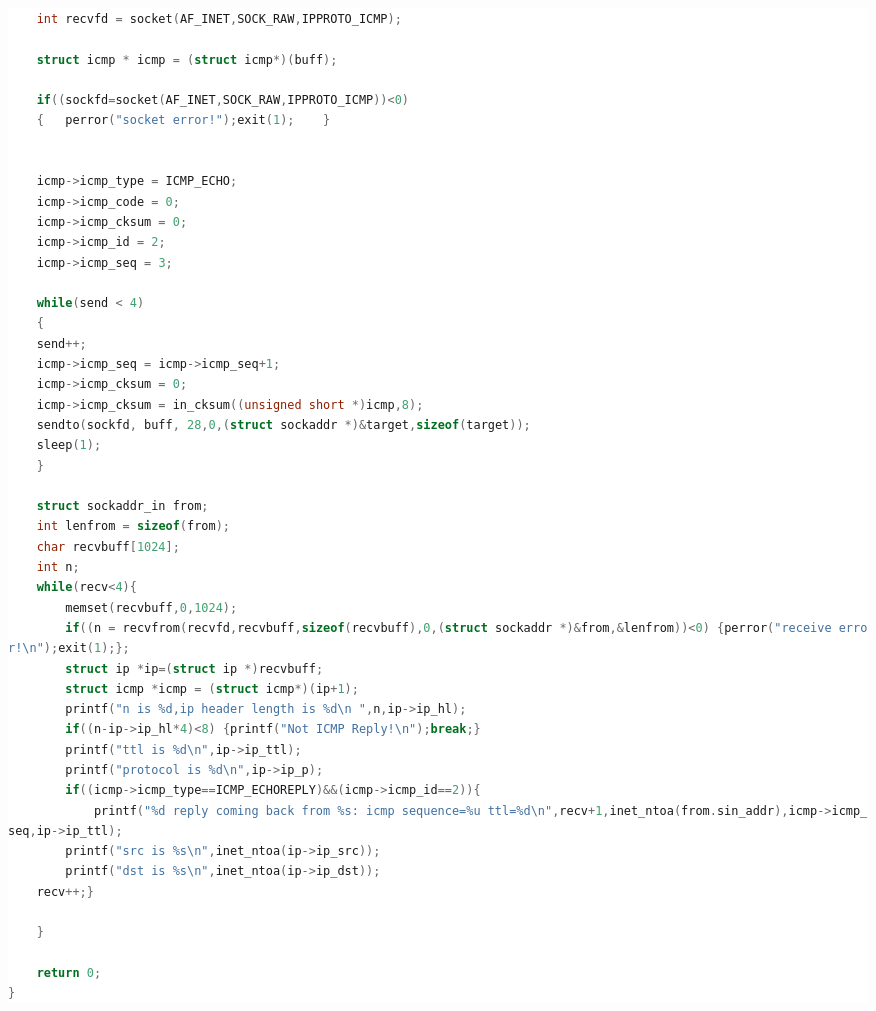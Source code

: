 ```c
	int recvfd = socket(AF_INET,SOCK_RAW,IPPROTO_ICMP);

	struct icmp * icmp = (struct icmp*)(buff);
	
	if((sockfd=socket(AF_INET,SOCK_RAW,IPPROTO_ICMP))<0)
	{	perror("socket error!");exit(1);	}

	
	icmp->icmp_type = ICMP_ECHO;
	icmp->icmp_code = 0;
	icmp->icmp_cksum = 0;
	icmp->icmp_id = 2;
	icmp->icmp_seq = 3;

	while(send < 4)
	{
	send++;
	icmp->icmp_seq = icmp->icmp_seq+1;
	icmp->icmp_cksum = 0;
	icmp->icmp_cksum = in_cksum((unsigned short *)icmp,8);
	sendto(sockfd, buff, 28,0,(struct sockaddr *)&target,sizeof(target));
	sleep(1);
	}
		
	struct sockaddr_in from;
	int lenfrom = sizeof(from);
	char recvbuff[1024];
	int n;
	while(recv<4){
		memset(recvbuff,0,1024);
		if((n = recvfrom(recvfd,recvbuff,sizeof(recvbuff),0,(struct sockaddr *)&from,&lenfrom))<0) {perror("receive error!\n");exit(1);};	
		struct ip *ip=(struct ip *)recvbuff;
		struct icmp *icmp = (struct icmp*)(ip+1);
		printf("n is %d,ip header length is %d\n ",n,ip->ip_hl);
		if((n-ip->ip_hl*4)<8) {printf("Not ICMP Reply!\n");break;}
		printf("ttl is %d\n",ip->ip_ttl);	
		printf("protocol is %d\n",ip->ip_p);
		if((icmp->icmp_type==ICMP_ECHOREPLY)&&(icmp->icmp_id==2)){
			printf("%d reply coming back from %s: icmp sequence=%u ttl=%d\n",recv+1,inet_ntoa(from.sin_addr),icmp->icmp_seq,ip->ip_ttl);
		printf("src is %s\n",inet_ntoa(ip->ip_src));
		printf("dst is %s\n",inet_ntoa(ip->ip_dst));	
	recv++;}

	}	
	
	return 0;
}
```
